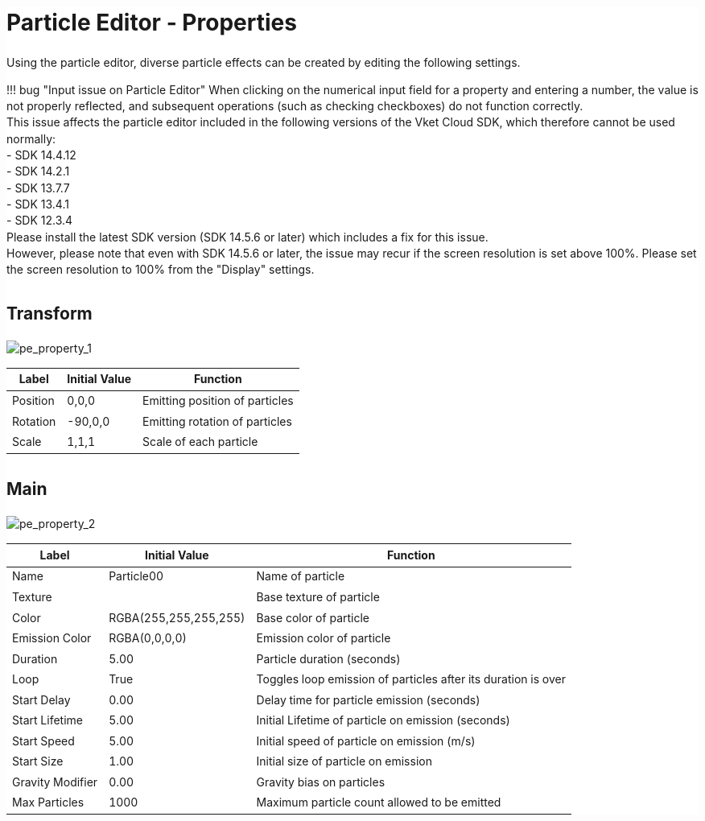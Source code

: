 # Particle Editor - Properties

Using the particle editor, diverse particle effects can be created by editing the following settings.

!!! bug "Input issue on Particle Editor"
    When clicking on the numerical input field for a property and entering a number, the value is not properly reflected, and subsequent operations (such as checking checkboxes) do not function correctly.<br>
    This issue affects the particle editor included in the following versions of the Vket Cloud SDK, which therefore cannot be used normally:<br>
    - SDK 14.4.12<br>
    - SDK 14.2.1<br>
    - SDK 13.7.7<br>
    - SDK 13.4.1<br>
    - SDK 12.3.4<br>
    Please install the latest SDK version (SDK 14.5.6 or later) which includes a fix for this issue.<br>
    However, please note that even with SDK 14.5.6 or later, the issue may recur if the screen resolution is set above 100%. Please set the screen resolution to 100% from the "Display" settings.

## Transform

![pe_property_1](pe_image/pe_property_1.jpg)

| Label | Initial Value | Function |
| ---- | ---- | ---- |
| Position | 0,0,0 | Emitting position of particles |
| Rotation | -90,0,0 | Emitting rotation of particles  |
| Scale | 1,1,1 | Scale of each particle |

## Main

![pe_property_2](pe_image/pe_property_2.jpg)

| Label | Initial Value | Function |
| ---- | ---- | ---- |
| Name | Particle00 | Name of particle |
| Texture |  | Base texture of particle |
| Color | RGBA(255,255,255,255) | Base color of particle |
| Emission Color | RGBA(0,0,0,0) | Emission color of particle |
| Duration | 5.00 | Particle duration (seconds) |
| Loop | True | Toggles loop emission of particles after its duration is over |
| Start Delay | 0.00 | Delay time for particle emission  (seconds) |
| Start Lifetime | 5.00 | Initial Lifetime of particle on emission (seconds) |
| Start Speed | 5.00 | Initial speed of particle on emission (m/s) |
| Start Size | 1.00 | Initial size of particle on emission |
| Gravity Modifier | 0.00 | Gravity bias on particles |
| Max Particles | 1000 | Maximum particle count allowed to be emitted |
